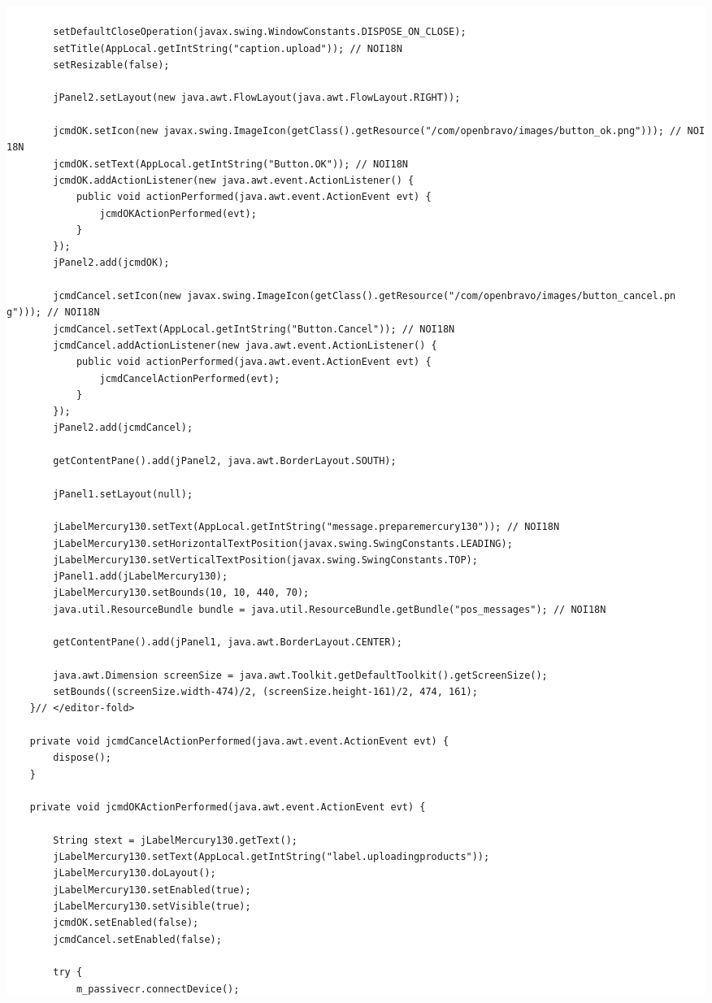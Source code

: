 ```

        setDefaultCloseOperation(javax.swing.WindowConstants.DISPOSE_ON_CLOSE);
        setTitle(AppLocal.getIntString("caption.upload")); // NOI18N
        setResizable(false);

        jPanel2.setLayout(new java.awt.FlowLayout(java.awt.FlowLayout.RIGHT));

        jcmdOK.setIcon(new javax.swing.ImageIcon(getClass().getResource("/com/openbravo/images/button_ok.png"))); // NOI18N
        jcmdOK.setText(AppLocal.getIntString("Button.OK")); // NOI18N
        jcmdOK.addActionListener(new java.awt.event.ActionListener() {
            public void actionPerformed(java.awt.event.ActionEvent evt) {
                jcmdOKActionPerformed(evt);
            }
        });
        jPanel2.add(jcmdOK);

        jcmdCancel.setIcon(new javax.swing.ImageIcon(getClass().getResource("/com/openbravo/images/button_cancel.png"))); // NOI18N
        jcmdCancel.setText(AppLocal.getIntString("Button.Cancel")); // NOI18N
        jcmdCancel.addActionListener(new java.awt.event.ActionListener() {
            public void actionPerformed(java.awt.event.ActionEvent evt) {
                jcmdCancelActionPerformed(evt);
            }
        });
        jPanel2.add(jcmdCancel);

        getContentPane().add(jPanel2, java.awt.BorderLayout.SOUTH);

        jPanel1.setLayout(null);

        jLabelMercury130.setText(AppLocal.getIntString("message.preparemercury130")); // NOI18N
        jLabelMercury130.setHorizontalTextPosition(javax.swing.SwingConstants.LEADING);
        jLabelMercury130.setVerticalTextPosition(javax.swing.SwingConstants.TOP);
        jPanel1.add(jLabelMercury130);
        jLabelMercury130.setBounds(10, 10, 440, 70);
        java.util.ResourceBundle bundle = java.util.ResourceBundle.getBundle("pos_messages"); // NOI18N

        getContentPane().add(jPanel1, java.awt.BorderLayout.CENTER);

        java.awt.Dimension screenSize = java.awt.Toolkit.getDefaultToolkit().getScreenSize();
        setBounds((screenSize.width-474)/2, (screenSize.height-161)/2, 474, 161);
    }// </editor-fold>                        

    private void jcmdCancelActionPerformed(java.awt.event.ActionEvent evt) {                                           
        dispose();
    }                                          

    private void jcmdOKActionPerformed(java.awt.event.ActionEvent evt) {                                       

        String stext = jLabelMercury130.getText();
        jLabelMercury130.setText(AppLocal.getIntString("label.uploadingproducts"));
        jLabelMercury130.doLayout();
        jLabelMercury130.setEnabled(true);
        jLabelMercury130.setVisible(true);
        jcmdOK.setEnabled(false);
        jcmdCancel.setEnabled(false);

        try {
            m_passivecr.connectDevice();
```